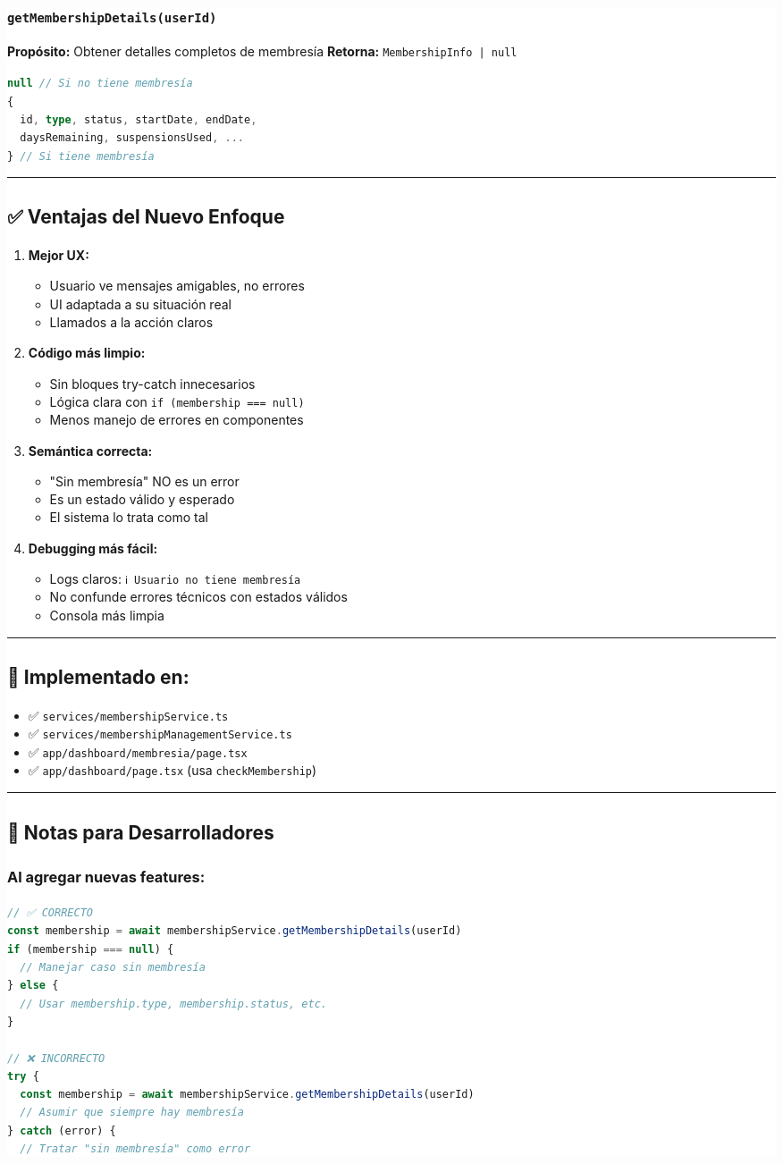 ### `getMembershipDetails(userId)`
**Propósito:** Obtener detalles completos de membresía
**Retorna:** `MembershipInfo | null`
```typescript
null // Si no tiene membresía
{
  id, type, status, startDate, endDate, 
  daysRemaining, suspensionsUsed, ...
} // Si tiene membresía
```

---

## ✅ Ventajas del Nuevo Enfoque

1. **Mejor UX:**
   - Usuario ve mensajes amigables, no errores
   - UI adaptada a su situación real
   - Llamados a la acción claros

2. **Código más limpio:**
   - Sin bloques try-catch innecesarios
   - Lógica clara con `if (membership === null)`
   - Menos manejo de errores en componentes

3. **Semántica correcta:**
   - "Sin membresía" NO es un error
   - Es un estado válido y esperado
   - El sistema lo trata como tal

4. **Debugging más fácil:**
   - Logs claros: `ℹ️ Usuario no tiene membresía`
   - No confunde errores técnicos con estados válidos
   - Consola más limpia

---

## 🚀 Implementado en:

- ✅ `services/membershipService.ts`
- ✅ `services/membershipManagementService.ts`
- ✅ `app/dashboard/membresia/page.tsx`
- ✅ `app/dashboard/page.tsx` (usa `checkMembership`)

---

## 📝 Notas para Desarrolladores

### Al agregar nuevas features:

```typescript
// ✅ CORRECTO
const membership = await membershipService.getMembershipDetails(userId)
if (membership === null) {
  // Manejar caso sin membresía
} else {
  // Usar membership.type, membership.status, etc.
}

// ❌ INCORRECTO
try {
  const membership = await membershipService.getMembershipDetails(userId)
  // Asumir que siempre hay membresía
} catch (error) {
  // Tratar "sin membresía" como error
```